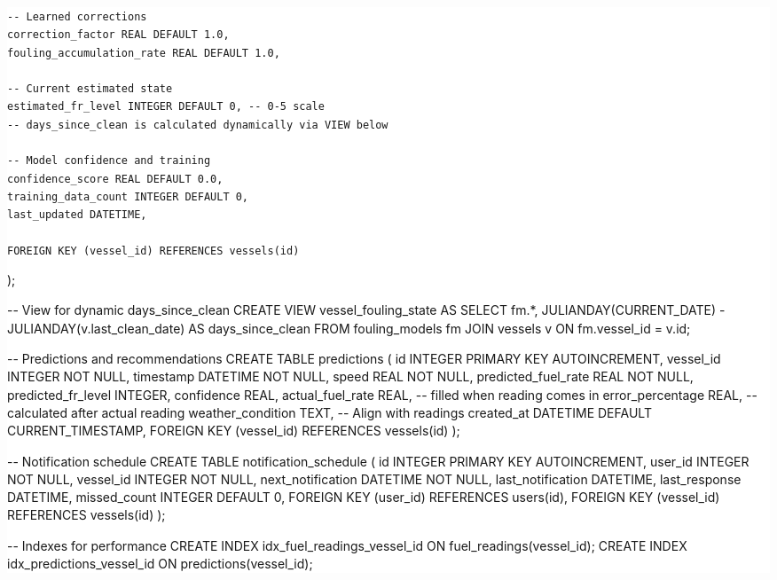     -- Learned corrections
    correction_factor REAL DEFAULT 1.0,
    fouling_accumulation_rate REAL DEFAULT 1.0,
   
    -- Current estimated state
    estimated_fr_level INTEGER DEFAULT 0, -- 0-5 scale
    -- days_since_clean is calculated dynamically via VIEW below
   
    -- Model confidence and training
    confidence_score REAL DEFAULT 0.0,
    training_data_count INTEGER DEFAULT 0,
    last_updated DATETIME,
   
    FOREIGN KEY (vessel_id) REFERENCES vessels(id)
);

-- View for dynamic days_since_clean
CREATE VIEW vessel_fouling_state AS
SELECT 
    fm.*,
    JULIANDAY(CURRENT_DATE) - JULIANDAY(v.last_clean_date) AS days_since_clean
FROM fouling_models fm
JOIN vessels v ON fm.vessel_id = v.id;

-- Predictions and recommendations
CREATE TABLE predictions (
    id INTEGER PRIMARY KEY AUTOINCREMENT,
    vessel_id INTEGER NOT NULL,
    timestamp DATETIME NOT NULL,
    speed REAL NOT NULL,
    predicted_fuel_rate REAL NOT NULL,
    predicted_fr_level INTEGER,
    confidence REAL,
    actual_fuel_rate REAL, -- filled when reading comes in
    error_percentage REAL, -- calculated after actual reading
    weather_condition TEXT, -- Align with readings
    created_at DATETIME DEFAULT CURRENT_TIMESTAMP,
    FOREIGN KEY (vessel_id) REFERENCES vessels(id)
);

-- Notification schedule
CREATE TABLE notification_schedule (
    id INTEGER PRIMARY KEY AUTOINCREMENT,
    user_id INTEGER NOT NULL,
    vessel_id INTEGER NOT NULL,
    next_notification DATETIME NOT NULL,
    last_notification DATETIME,
    last_response DATETIME,
    missed_count INTEGER DEFAULT 0,
    FOREIGN KEY (user_id) REFERENCES users(id),
    FOREIGN KEY (vessel_id) REFERENCES vessels(id)
);

-- Indexes for performance
CREATE INDEX idx_fuel_readings_vessel_id ON fuel_readings(vessel_id);
CREATE INDEX idx_predictions_vessel_id ON predictions(vessel_id);
